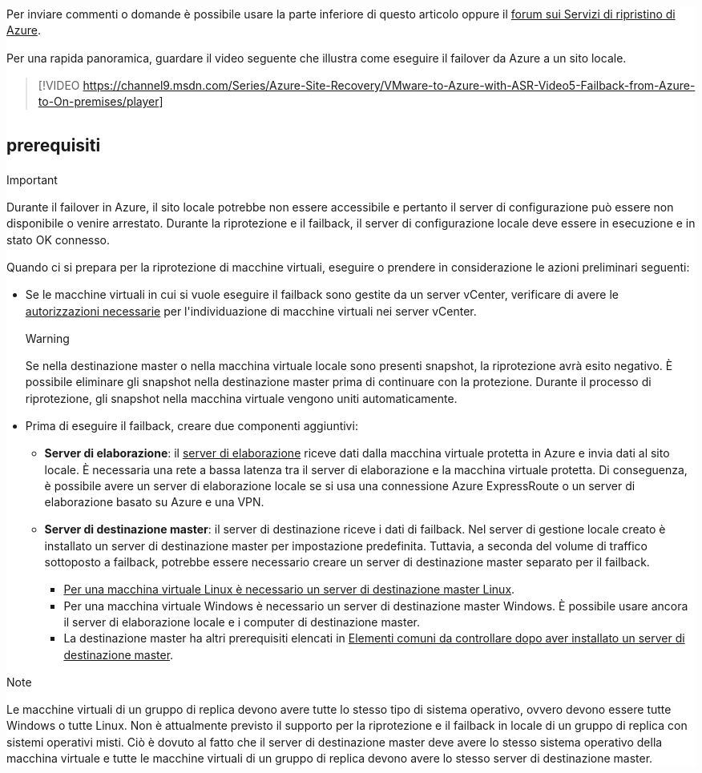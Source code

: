 Per inviare commenti o domande è possibile usare la parte inferiore di questo articolo oppure il [forum sui Servizi di ripristino di Azure](https://social.msdn.microsoft.com/forums/azure/home?forum=hypervrecovmgr).

Per una rapida panoramica, guardare il video seguente che illustra come eseguire il failover da Azure a un sito locale.
> [!VIDEO https://channel9.msdn.com/Series/Azure-Site-Recovery/VMware-to-Azure-with-ASR-Video5-Failback-from-Azure-to-On-premises/player]


## <a name="prerequisites"></a>prerequisiti

> [!IMPORTANT]
> Durante il failover in Azure, il sito locale potrebbe non essere accessibile e pertanto il server di configurazione può essere non disponibile o venire arrestato. Durante la riprotezione e il failback, il server di configurazione locale deve essere in esecuzione e in stato OK connesso.


Quando ci si prepara per la riprotezione di macchine virtuali, eseguire o prendere in considerazione le azioni preliminari seguenti:

* Se le macchine virtuali in cui si vuole eseguire il failback sono gestite da un server vCenter, verificare di avere le [autorizzazioni necessarie](site-recovery-vmware-to-azure-classic.md) per l'individuazione di macchine virtuali nei server vCenter.

  > [!WARNING]
  > Se nella destinazione master o nella macchina virtuale locale sono presenti snapshot, la riprotezione avrà esito negativo. È possibile eliminare gli snapshot nella destinazione master prima di continuare con la protezione. Durante il processo di riprotezione, gli snapshot nella macchina virtuale vengono uniti automaticamente.

* Prima di eseguire il failback, creare due componenti aggiuntivi:

  * **Server di elaborazione**: il [server di elaborazione](site-recovery-vmware-setup-azure-ps-resource-manager.md) riceve dati dalla macchina virtuale protetta in Azure e invia dati al sito locale. È necessaria una rete a bassa latenza tra il server di elaborazione e la macchina virtuale protetta. Di conseguenza, è possibile avere un server di elaborazione locale se si usa una connessione Azure ExpressRoute o un server di elaborazione basato su Azure e una VPN.
  
  * **Server di destinazione master**: il server di destinazione riceve i dati di failback. Nel server di gestione locale creato è installato un server di destinazione master per impostazione predefinita. Tuttavia, a seconda del volume di traffico sottoposto a failback, potrebbe essere necessario creare un server di destinazione master separato per il failback.
    * [Per una macchina virtuale Linux è necessario un server di destinazione master Linux](site-recovery-how-to-install-linux-master-target.md).
    * Per una macchina virtuale Windows è necessario un server di destinazione master Windows. È possibile usare ancora il server di elaborazione locale e i computer di destinazione master.
    * La destinazione master ha altri prerequisiti elencati in [Elementi comuni da controllare dopo aver installato un server di destinazione master](site-recovery-how-to-reprotect.md#common-things-to-check-after-completing-installation-of-the-master-target-server).

> [!NOTE]
> Le macchine virtuali di un gruppo di replica devono avere tutte lo stesso tipo di sistema operativo, ovvero devono essere tutte Windows o tutte Linux. Non è attualmente previsto il supporto per la riprotezione e il failback in locale di un gruppo di replica con sistemi operativi misti. Ciò è dovuto al fatto che il server di destinazione master deve avere lo stesso sistema operativo della macchina virtuale e tutte le macchine virtuali di un gruppo di replica devono avere lo stesso server di destinazione master. 
